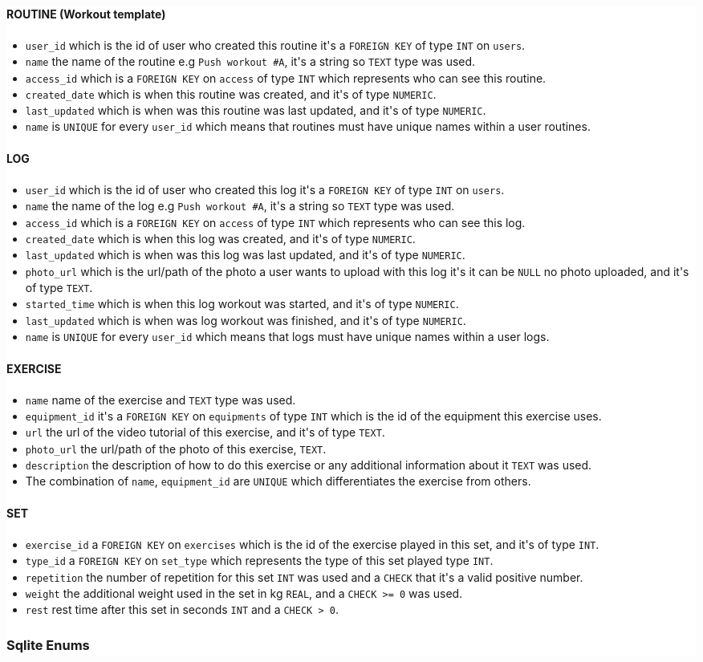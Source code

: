 #### ROUTINE (Workout template)

* `user_id` which is the id of user who created this routine it's a `FOREIGN KEY` of type `INT` on `users`.
* `name` the name of the routine e.g `Push workout #A`, it's a string so `TEXT` type was used.
* `access_id` which is a `FOREIGN KEY` on `access` of type `INT` which represents who can see this routine.
* `created_date` which is when this routine was created, and it's of type `NUMERIC`.
* `last_updated` which is when was this routine was last updated, and it's of type `NUMERIC`.
* `name` is `UNIQUE` for every `user_id` which means that routines must have unique names within a user routines.

#### LOG

* `user_id` which is the id of user who created this log it's a `FOREIGN KEY` of type `INT` on `users`.
* `name` the name of the log e.g `Push workout #A`, it's a string so `TEXT` type was used.
* `access_id` which is a `FOREIGN KEY` on `access` of type `INT` which represents who can see this log.
* `created_date` which is when this log was created, and it's of type `NUMERIC`.
* `last_updated` which is when was this log was last updated, and it's of type `NUMERIC`.
* `photo_url` which is the url/path of the photo a user wants to upload with this log it's it can be `NULL` no photo
  uploaded, and it's of type `TEXT`.
* `started_time` which is when this log workout was started, and it's of type `NUMERIC`.
* `last_updated` which is when was log workout was finished, and it's of type `NUMERIC`.
* `name` is `UNIQUE` for every `user_id` which means that logs must have unique names within a user logs.

#### EXERCISE

* `name` name of the exercise and `TEXT` type was used.
* `equipment_id` it's a `FOREIGN KEY` on `equipments` of type `INT` which is the id of the equipment this exercise uses.
* `url` the url of the video tutorial of this exercise, and it's of type `TEXT`.
* `photo_url` the url/path of the photo of this exercise, `TEXT`.
* `description`  the description of how to do this exercise or any additional information about it `TEXT` was used.
* The combination of `name`, `equipment_id` are `UNIQUE` which differentiates the exercise from others.

#### SET

* `exercise_id` a `FOREIGN KEY` on `exercises` which is the id of the exercise played in this set, and it's of type
  `INT`.
* `type_id` a `FOREIGN KEY` on `set_type` which represents the type of this set played type `INT`.
* `repetition` the number of repetition for this set `INT` was used and a `CHECK` that it's a valid positive number.
* `weight` the additional weight used in the set in kg `REAL`, and a `CHECK >= 0` was used.
* `rest` rest time after this set in seconds `INT` and a `CHECK > 0`.

### Sqlite Enums

